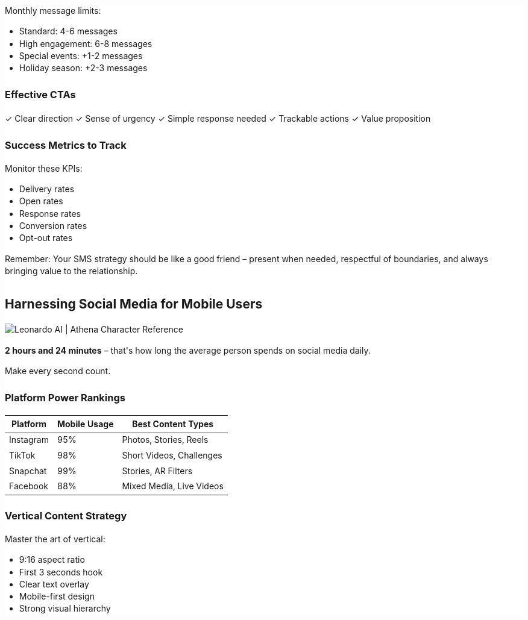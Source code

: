Monthly message limits:

- Standard: 4-6 messages
- High engagement: 6-8 messages
- Special events: +1-2 messages
- Holiday season: +2-3 messages

### Effective CTAs

✓ Clear direction ✓ Sense of urgency ✓ Simple response needed ✓ Trackable actions ✓ Value proposition

### Success Metrics to Track

Monitor these KPIs:

- Delivery rates
- Open rates
- Response rates
- Conversion rates
- Opt-out rates

Remember: Your SMS strategy should be like a good friend – present when needed, respectful of boundaries, and always bringing value to the relationship.

## Harnessing Social Media for Mobile Users

![Leonardo AI | Athena Character Reference](https://res-2.cloudinary.com/ddicetqs5/image/upload/f_auto,fl_force_strip,q_auto:best/v1/wayfinder-ghost-blog/7-steps-dominate-mobile-marketing-smartphone-customers-2024-implement-harnessing)

**2 hours and 24 minutes** – that's how long the average person spends on social media daily.

Make every second count.

### Platform Power Rankings

| Platform  | Mobile Usage | Best Content Types       |
| --------- | ------------ | ------------------------ |
| Instagram | 95%          | Photos, Stories, Reels   |
| TikTok    | 98%          | Short Videos, Challenges |
| Snapchat  | 99%          | Stories, AR Filters      |
| Facebook  | 88%          | Mixed Media, Live Videos |

### Vertical Content Strategy

Master the art of vertical:

- 9:16 aspect ratio
- First 3 seconds hook
- Clear text overlay
- Mobile-first design
- Strong visual hierarchy
